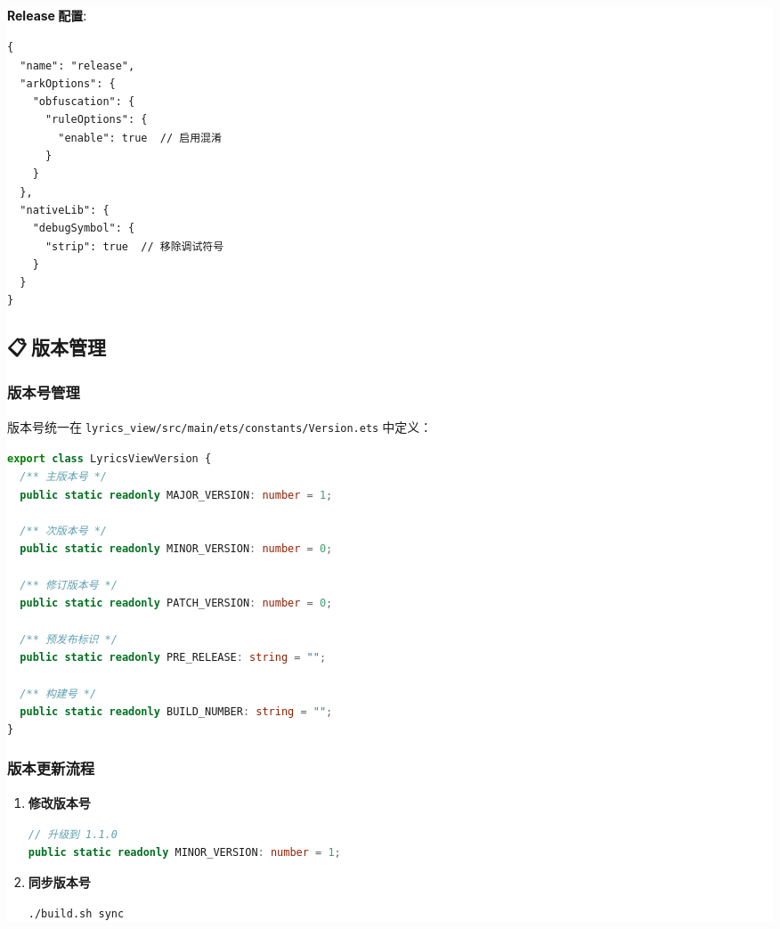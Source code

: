 **Release 配置**:
```json5
{
  "name": "release",
  "arkOptions": {
    "obfuscation": {
      "ruleOptions": {
        "enable": true  // 启用混淆
      }
    }
  },
  "nativeLib": {
    "debugSymbol": {
      "strip": true  // 移除调试符号
    }
  }
}
```

## 📋 版本管理

### 版本号管理

版本号统一在 `lyrics_view/src/main/ets/constants/Version.ets` 中定义：

```typescript
export class LyricsViewVersion {
  /** 主版本号 */
  public static readonly MAJOR_VERSION: number = 1;
  
  /** 次版本号 */
  public static readonly MINOR_VERSION: number = 0;
  
  /** 修订版本号 */
  public static readonly PATCH_VERSION: number = 0;
  
  /** 预发布标识 */
  public static readonly PRE_RELEASE: string = "";
  
  /** 构建号 */
  public static readonly BUILD_NUMBER: string = "";
}
```

### 版本更新流程

1. **修改版本号**
   ```typescript
   // 升级到 1.1.0
   public static readonly MINOR_VERSION: number = 1;
   ```

2. **同步版本号**
   ```bash
   ./build.sh sync
   ```
